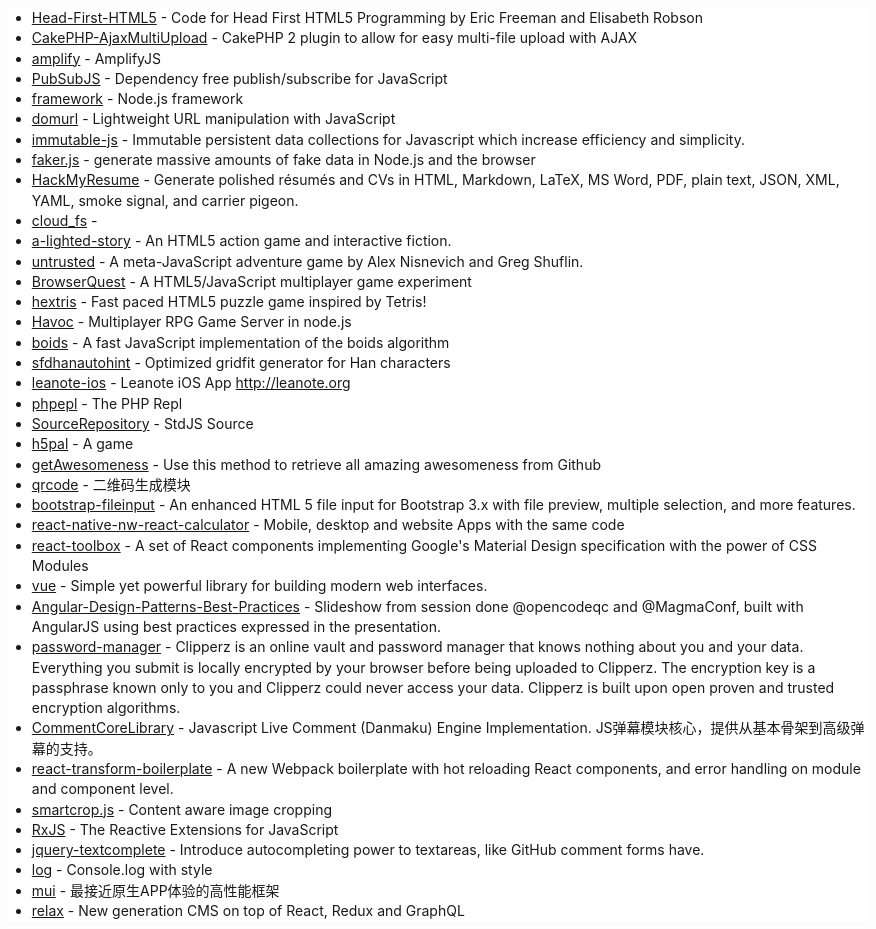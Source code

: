 * [Head-First-HTML5](https://github.com/bethrobson/Head-First-HTML5) - Code for Head First HTML5 Programming by Eric Freeman and Elisabeth Robson
* [CakePHP-AjaxMultiUpload](https://github.com/srs81/CakePHP-AjaxMultiUpload) - CakePHP 2 plugin to allow for easy multi-file upload with AJAX
* [amplify](https://github.com/mikehostetler/amplify) - AmplifyJS
* [PubSubJS](https://github.com/mroderick/PubSubJS) - Dependency free publish/subscribe for JavaScript
* [framework](https://github.com/totaljs/framework) - Node.js framework
* [domurl](https://github.com/Mikhus/domurl) - Lightweight URL manipulation with JavaScript
* [immutable-js](https://github.com/facebook/immutable-js) - Immutable persistent data collections for Javascript which increase efficiency and simplicity.
* [faker.js](https://github.com/Marak/faker.js) - generate massive amounts of fake data in Node.js and the browser
* [HackMyResume](https://github.com/hacksalot/HackMyResume) - Generate polished résumés and CVs in HTML, Markdown, LaTeX, MS Word, PDF, plain text, JSON, XML, YAML, smoke signal, and carrier pigeon.
* [cloud_fs](https://github.com/Gimi/cloud_fs) - 
* [a-lighted-story](https://github.com/MistyMiracle/a-lighted-story) - An HTML5 action game and interactive fiction.
* [untrusted](https://github.com/AlexNisnevich/untrusted) - A meta-JavaScript adventure game by Alex Nisnevich and Greg Shuflin.
* [BrowserQuest](https://github.com/mozilla/BrowserQuest) - A HTML5/JavaScript multiplayer game experiment
* [hextris](https://github.com/Hextris/hextris) - Fast paced HTML5 puzzle game inspired by Tetris!
* [Havoc](https://github.com/plamzi/Havoc) - Multiplayer RPG Game Server in node.js
* [boids](https://github.com/hughsk/boids) - A fast JavaScript implementation of the boids algorithm
* [sfdhanautohint](https://github.com/be5invis/sfdhanautohint) - Optimized gridfit generator for Han characters
* [leanote-ios](https://github.com/leanote/leanote-ios) - Leanote iOS App http://leanote.org
* [phpepl](https://github.com/mrjoelkemp/phpepl) - The PHP Repl
* [SourceRepository](https://github.com/stdjs/SourceRepository) - StdJS Source
* [h5pal](https://github.com/LiuJi-Jim/h5pal) - A game
* [getAwesomeness](https://github.com/panzhangwang/getAwesomeness) - Use this method to retrieve all amazing awesomeness from Github
* [qrcode](https://github.com/aralejs/qrcode) - 二维码生成模块
* [bootstrap-fileinput](https://github.com/kartik-v/bootstrap-fileinput) - An enhanced HTML 5 file input for Bootstrap 3.x with file preview, multiple selection, and more features.
* [react-native-nw-react-calculator](https://github.com/benoitvallon/react-native-nw-react-calculator) - Mobile, desktop and website Apps with the same code
* [react-toolbox](https://github.com/react-toolbox/react-toolbox) - A set of React components implementing Google's Material Design specification with the power of CSS Modules
* [vue](https://github.com/vuejs/vue) - Simple yet powerful library for building modern web interfaces.
* [Angular-Design-Patterns-Best-Practices](https://github.com/trochette/Angular-Design-Patterns-Best-Practices) - Slideshow from session done @opencodeqc and @MagmaConf, built with AngularJS using best practices expressed in the presentation.
* [password-manager](https://github.com/clipperz/password-manager) - Clipperz is an online vault and password manager that knows nothing about you and your data.  Everything you submit is locally encrypted by your browser before being uploaded to Clipperz. The encryption key is a passphrase known only to you and Clipperz could never access your data. Clipperz is built upon open proven and trusted encryption algorithms.
* [CommentCoreLibrary](https://github.com/jabbany/CommentCoreLibrary) - Javascript Live Comment (Danmaku) Engine Implementation. JS弹幕模块核心，提供从基本骨架到高级弹幕的支持。
* [react-transform-boilerplate](https://github.com/gaearon/react-transform-boilerplate) - A new Webpack boilerplate with hot reloading React components, and error handling on module and component level.
* [smartcrop.js](https://github.com/jwagner/smartcrop.js) - Content aware image cropping
* [RxJS](https://github.com/Reactive-Extensions/RxJS) - The Reactive Extensions for JavaScript
* [jquery-textcomplete](https://github.com/yuku-t/jquery-textcomplete) - Introduce autocompleting power to textareas, like GitHub comment forms have.
* [log](https://github.com/adamschwartz/log) - Console.log with style
* [mui](https://github.com/dcloudio/mui) - 最接近原生APP体验的高性能框架
* [relax](https://github.com/relax/relax) - New generation CMS on top of React, Redux and GraphQL